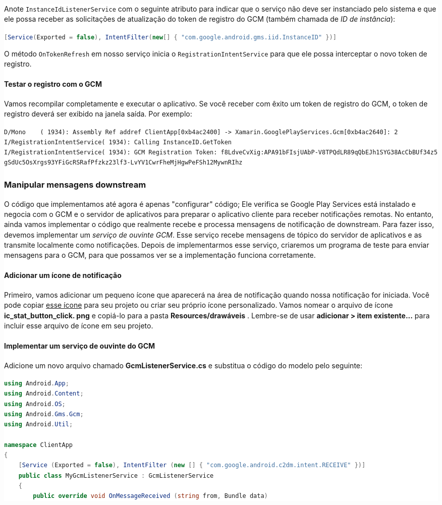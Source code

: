 ```csharp
```

Anote `InstanceIdListenerService` com o seguinte atributo para indicar que o serviço não deve ser instanciado pelo sistema e que ele possa receber as solicitações de atualização do token de registro do GCM (também chamada de *ID de instância*): 

```csharp
[Service(Exported = false), IntentFilter(new[] { "com.google.android.gms.iid.InstanceID" })]
```

O método `OnTokenRefresh` em nosso serviço inicia o `RegistrationIntentService` para que ele possa interceptar o novo token de registro.

#### <a name="test-registration-with-gcm"></a>Testar o registro com o GCM

Vamos recompilar completamente e executar o aplicativo. Se você receber com êxito um token de registro do GCM, o token de registro deverá ser exibido na janela saída. Por exemplo: 

```shell
D/Mono    ( 1934): Assembly Ref addref ClientApp[0xb4ac2400] -> Xamarin.GooglePlayServices.Gcm[0xb4ac2640]: 2
I/RegistrationIntentService( 1934): Calling InstanceID.GetToken
I/RegistrationIntentService( 1934): GCM Registration Token: f8LdveCvXig:APA91bFIsjUAbP-V8TPQdLR89qQbEJh1SYG38AcCbBUf34z5gSdUc5OsXrgs93YFiGcRSRafPfzkz23lf3-LvYV1CwrFheMjHgwPeFSh12MywnRIhz

```

### <a name="handle-downstream-messages"></a>Manipular mensagens downstream 

O código que implementamos até agora é apenas "configurar" código; Ele verifica se Google Play Services está instalado e negocia com o GCM e o servidor de aplicativos para preparar o aplicativo cliente para receber notificações remotas. No entanto, ainda vamos implementar o código que realmente recebe e processa mensagens de notificação de downstream. Para fazer isso, devemos implementar um *serviço de ouvinte GCM*. Esse serviço recebe mensagens de tópico do servidor de aplicativos e as transmite localmente como notificações. Depois de implementarmos esse serviço, criaremos um programa de teste para enviar mensagens para o GCM, para que possamos ver se a implementação funciona corretamente. 

#### <a name="add-a-notification-icon"></a>Adicionar um ícone de notificação

Primeiro, vamos adicionar um pequeno ícone que aparecerá na área de notificação quando nossa notificação for iniciada. Você pode copiar [esse ícone](remote-notifications-with-gcm-images/ic-stat-ic-notification.png) para seu projeto ou criar seu próprio ícone personalizado. Vamos nomear o arquivo de ícone **ic_stat_button_click. png** e copiá-lo para a pasta **Resources/drawáveis** . Lembre-se de usar **adicionar > item existente...** para incluir esse arquivo de ícone em seu projeto.

#### <a name="implement-a-gcm-listener-service"></a>Implementar um serviço de ouvinte do GCM

Adicione um novo arquivo chamado **GcmListenerService.cs** e substitua o código do modelo pelo seguinte:

```csharp
using Android.App;
using Android.Content;
using Android.OS;
using Android.Gms.Gcm;
using Android.Util;

namespace ClientApp
{
    [Service (Exported = false), IntentFilter (new [] { "com.google.android.c2dm.intent.RECEIVE" })]
    public class MyGcmListenerService : GcmListenerService
    {
        public override void OnMessageReceived (string from, Bundle data)
```